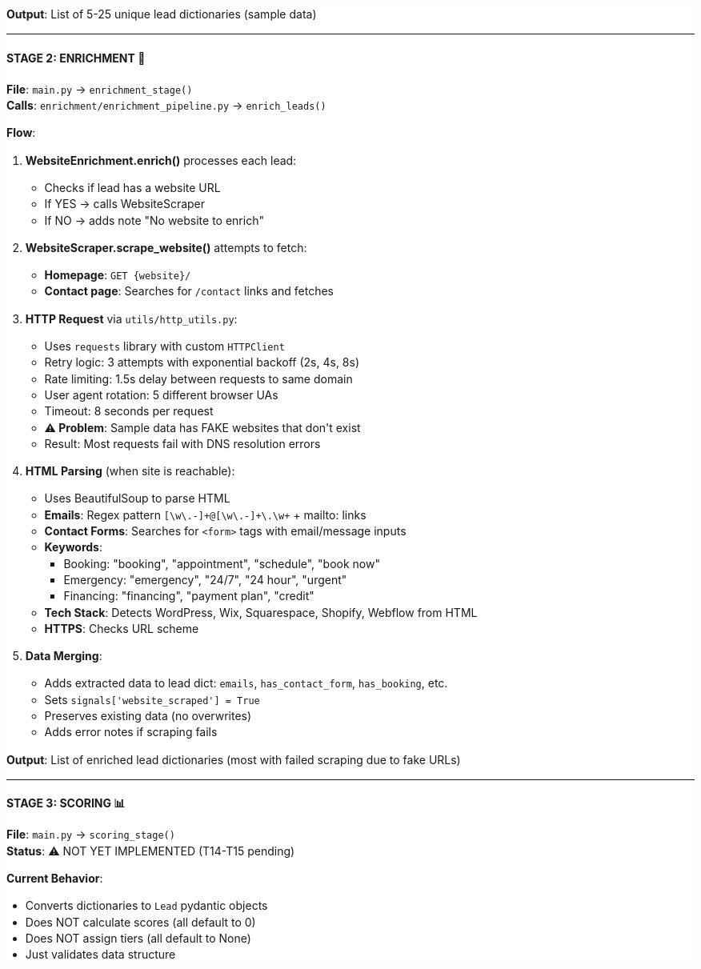 **Output**: List of 5-25 unique lead dictionaries (sample data)

---

#### **STAGE 2: ENRICHMENT** 🔬
**File**: `main.py` → `enrichment_stage()`  
**Calls**: `enrichment/enrichment_pipeline.py` → `enrich_leads()`

**Flow**:
1. **WebsiteEnrichment.enrich()** processes each lead:
   - Checks if lead has a website URL
   - If YES → calls WebsiteScraper
   - If NO → adds note "No website to enrich"

2. **WebsiteScraper.scrape_website()** attempts to fetch:
   - **Homepage**: `GET {website}/`
   - **Contact page**: Searches for `/contact` links and fetches

3. **HTTP Request** via `utils/http_utils.py`:
   - Uses `requests` library with custom `HTTPClient`
   - Retry logic: 3 attempts with exponential backoff (2s, 4s, 8s)
   - Rate limiting: 1.5s delay between requests to same domain
   - User agent rotation: 5 different browser UAs
   - Timeout: 8 seconds per request
   - **⚠️ Problem**: Sample data has FAKE websites that don't exist
   - Result: Most requests fail with DNS resolution errors

4. **HTML Parsing** (when site is reachable):
   - Uses BeautifulSoup to parse HTML
   - **Emails**: Regex pattern `[\w\.-]+@[\w\.-]+\.\w+` + mailto: links
   - **Contact Forms**: Searches for `<form>` tags with email/message inputs
   - **Keywords**: 
     - Booking: "booking", "appointment", "schedule", "book now"
     - Emergency: "emergency", "24/7", "24 hour", "urgent"
     - Financing: "financing", "payment plan", "credit"
   - **Tech Stack**: Detects WordPress, Wix, Squarespace, Shopify, Webflow from HTML
   - **HTTPS**: Checks URL scheme

5. **Data Merging**:
   - Adds extracted data to lead dict: `emails`, `has_contact_form`, `has_booking`, etc.
   - Sets `signals['website_scraped'] = True`
   - Preserves existing data (no overwrites)
   - Adds error notes if scraping fails

**Output**: List of enriched lead dictionaries (most with failed scraping due to fake URLs)

---

#### **STAGE 3: SCORING** 📊
**File**: `main.py` → `scoring_stage()`  
**Status**: ⚠️ NOT YET IMPLEMENTED (T14-T15 pending)

**Current Behavior**:
- Converts dictionaries to `Lead` pydantic objects
- Does NOT calculate scores (all default to 0)
- Does NOT assign tiers (all default to None)
- Just validates data structure
